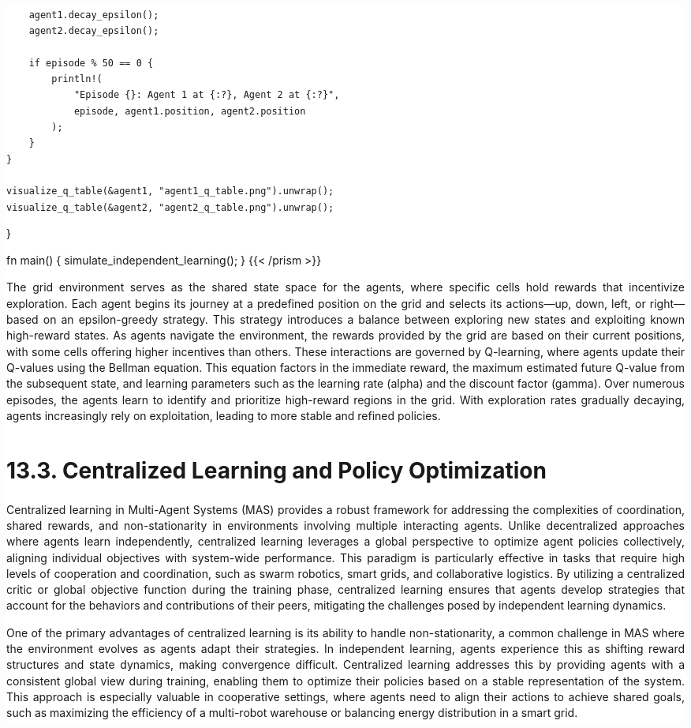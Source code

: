         agent1.decay_epsilon();
        agent2.decay_epsilon();

        if episode % 50 == 0 {
            println!(
                "Episode {}: Agent 1 at {:?}, Agent 2 at {:?}",
                episode, agent1.position, agent2.position
            );
        }
    }

    visualize_q_table(&agent1, "agent1_q_table.png").unwrap();
    visualize_q_table(&agent2, "agent2_q_table.png").unwrap();
}

fn main() {
    simulate_independent_learning();
}
{{< /prism >}}
<p style="text-align: justify;">
The grid environment serves as the shared state space for the agents, where specific cells hold rewards that incentivize exploration. Each agent begins its journey at a predefined position on the grid and selects its actions—up, down, left, or right—based on an epsilon-greedy strategy. This strategy introduces a balance between exploring new states and exploiting known high-reward states. As agents navigate the environment, the rewards provided by the grid are based on their current positions, with some cells offering higher incentives than others. These interactions are governed by Q-learning, where agents update their Q-values using the Bellman equation. This equation factors in the immediate reward, the maximum estimated future Q-value from the subsequent state, and learning parameters such as the learning rate (alpha) and the discount factor (gamma). Over numerous episodes, the agents learn to identify and prioritize high-reward regions in the grid. With exploration rates gradually decaying, agents increasingly rely on exploitation, leading to more stable and refined policies.
</p>

# 13.3. Centralized Learning and Policy Optimization
<p style="text-align: justify;">
Centralized learning in Multi-Agent Systems (MAS) provides a robust framework for addressing the complexities of coordination, shared rewards, and non-stationarity in environments involving multiple interacting agents. Unlike decentralized approaches where agents learn independently, centralized learning leverages a global perspective to optimize agent policies collectively, aligning individual objectives with system-wide performance. This paradigm is particularly effective in tasks that require high levels of cooperation and coordination, such as swarm robotics, smart grids, and collaborative logistics. By utilizing a centralized critic or global objective function during the training phase, centralized learning ensures that agents develop strategies that account for the behaviors and contributions of their peers, mitigating the challenges posed by independent learning dynamics.
</p>

<p style="text-align: justify;">
One of the primary advantages of centralized learning is its ability to handle non-stationarity, a common challenge in MAS where the environment evolves as agents adapt their strategies. In independent learning, agents experience this as shifting reward structures and state dynamics, making convergence difficult. Centralized learning addresses this by providing agents with a consistent global view during training, enabling them to optimize their policies based on a stable representation of the system. This approach is especially valuable in cooperative settings, where agents need to align their actions to achieve shared goals, such as maximizing the efficiency of a multi-robot warehouse or balancing energy distribution in a smart grid.
</p>
